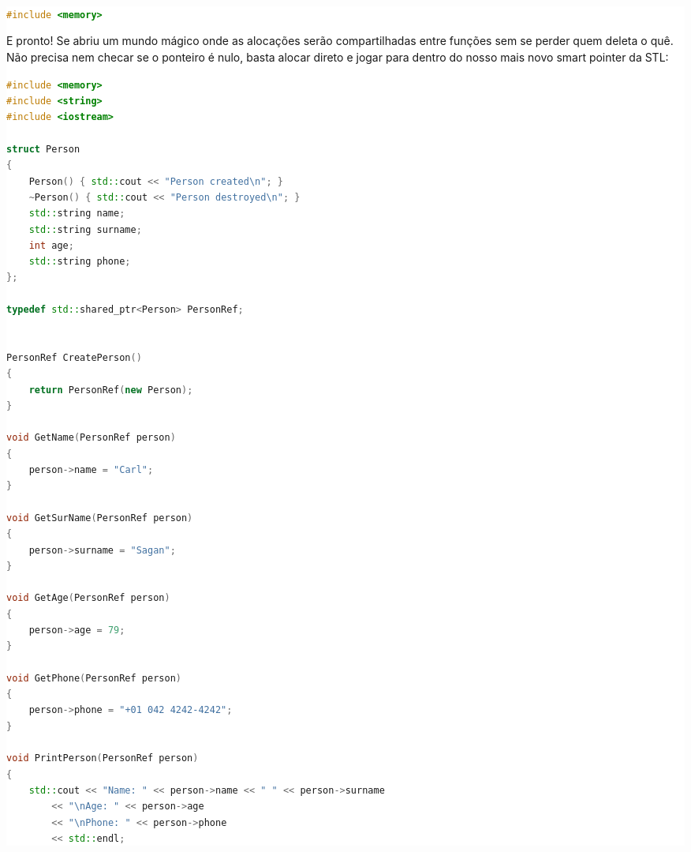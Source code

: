 

```cpp
#include <memory>


```






E pronto! Se abriu um mundo mágico onde as alocações serão compartilhadas entre funções sem se perder quem deleta o quê. Não precisa nem checar se o ponteiro é nulo, basta alocar direto e jogar para dentro do nosso mais novo smart pointer da STL:





```cpp
#include <memory>
#include <string>
#include <iostream>

struct Person
{
    Person() { std::cout << "Person created\n"; }
    ~Person() { std::cout << "Person destroyed\n"; }
    std::string name;
    std::string surname;
    int age;
    std::string phone;
};

typedef std::shared_ptr<Person> PersonRef;


PersonRef CreatePerson()
{
    return PersonRef(new Person);
}

void GetName(PersonRef person)
{
    person->name = "Carl";
}

void GetSurName(PersonRef person)
{
    person->surname = "Sagan";
}

void GetAge(PersonRef person)
{
    person->age = 79;
}

void GetPhone(PersonRef person)
{
    person->phone = "+01 042 4242-4242";
}

void PrintPerson(PersonRef person)
{
    std::cout << "Name: " << person->name << " " << person->surname
        << "\nAge: " << person->age
        << "\nPhone: " << person->phone
        << std::endl;
```